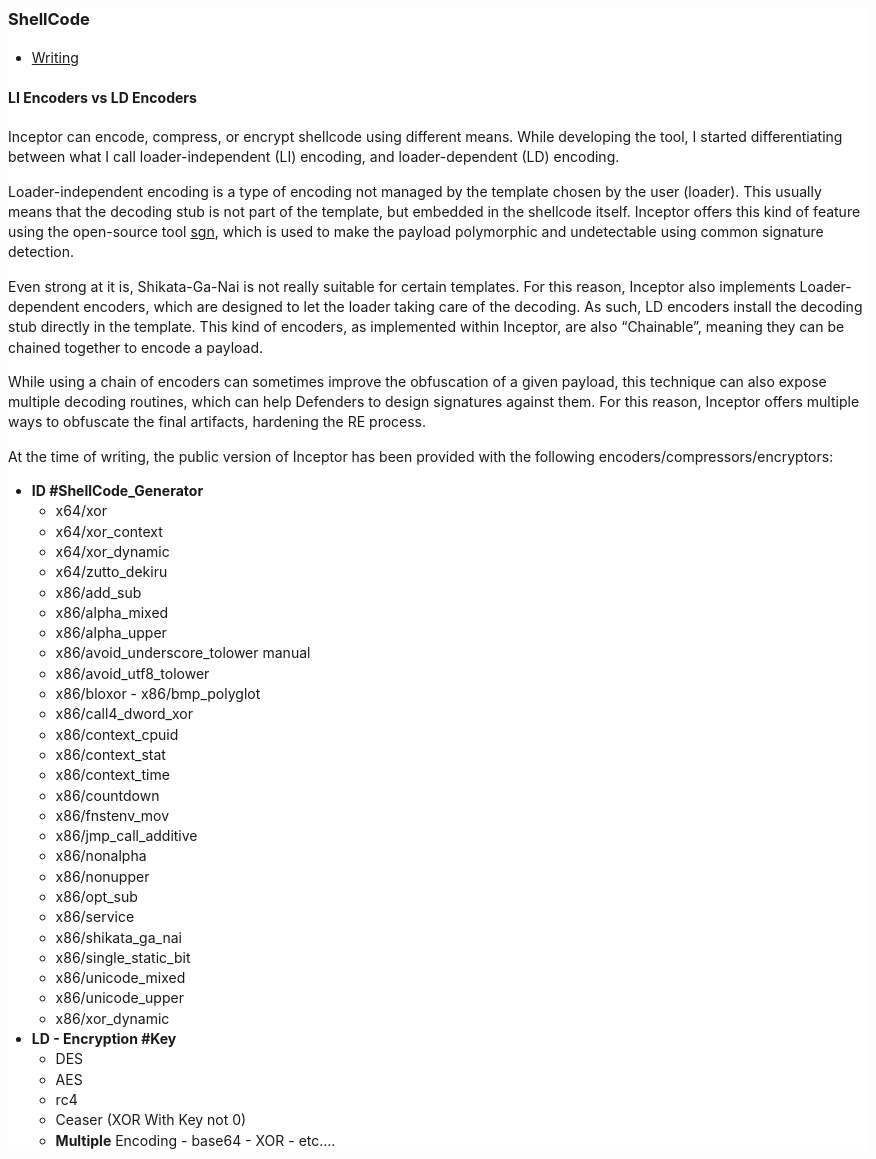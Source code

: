 ### ShellCode

- [Writing](https://www.ired.team/offensive-security/code-injection-process-injection/writing-and-compiling-shellcode-in-c)
#### LI Encoders vs LD Encoders

Inceptor can encode, compress, or encrypt shellcode using different means. While developing the tool, I started differentiating between what I call loader-independent (LI) encoding, and loader-dependent (LD) encoding.

Loader-independent encoding is a type of encoding not managed by the template chosen by the user (loader). This usually means that the decoding stub is not part of the template, but embedded in the shellcode itself. Inceptor offers this kind of feature using the open-source tool [sgn](https://github.com/EgeBalci/sgn), which is used to make the payload polymorphic and undetectable using common signature detection.

Even strong at it is, Shikata-Ga-Nai is not really suitable for certain templates. For this reason, Inceptor also implements Loader-dependent encoders, which are designed to let the loader taking care of the decoding. As such, LD encoders install the decoding stub directly in the template. This kind of encoders, as implemented within Inceptor, are also “Chainable”, meaning they can be chained together to encode a payload.

While using a chain of encoders can sometimes improve the obfuscation of a given payload, this technique can also expose multiple decoding routines, which can help Defenders to design signatures against them. For this reason, Inceptor offers multiple ways to obfuscate the final artifacts, hardening the RE process.

At the time of writing, the public version of Inceptor has been provided with the following encoders/compressors/encryptors: 
- **ID #ShellCode_Generator** 
	- x64/xor
	- x64/xor_context
	- x64/xor_dynamic
	- x64/zutto_dekiru
	- x86/add_sub
	- x86/alpha_mixed
	- x86/alpha_upper
	- x86/avoid_underscore_tolower manual
	- x86/avoid_utf8_tolower
	- x86/bloxor - x86/bmp_polyglot
	- x86/call4_dword_xor
	- x86/context_cpuid
	- x86/context_stat
	- x86/context_time
	- x86/countdown
	- x86/fnstenv_mov
	- x86/jmp_call_additive
	- x86/nonalpha
	- x86/nonupper
	- x86/opt_sub
	- x86/service
	- x86/shikata_ga_nai
	- x86/single_static_bit
	- x86/unicode_mixed
	- x86/unicode_upper
	- x86/xor_dynamic
- **LD - Encryption #Key**
	- DES 
	- AES 
	- rc4 
	- Ceaser (XOR With Key not 0) 
	- **Multiple** Encoding - base64 - XOR - etc….
